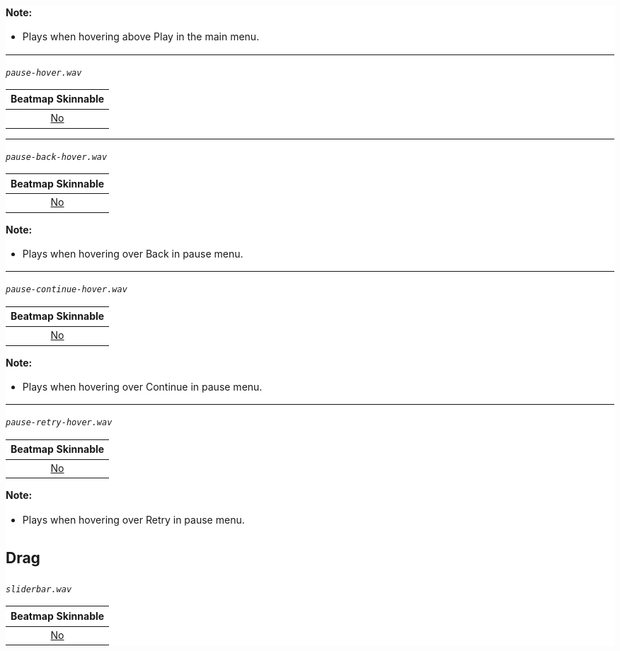 **Note:**

- Plays when hovering above Play in the main menu.

---

_`pause-hover.wav`_

| Beatmap Skinnable |
|:-----------------:|
| [No][false]       |

---

_`pause-back-hover.wav`_

| Beatmap Skinnable |
|:-----------------:|
| [No][false]       |

**Note:**

- Plays when hovering over Back in pause menu.

---

_`pause-continue-hover.wav`_

| Beatmap Skinnable |
|:-----------------:|
| [No][false]       |

**Note:**

- Plays when hovering over Continue in pause menu.

---

_`pause-retry-hover.wav`_

| Beatmap Skinnable |
|:-----------------:|
| [No][false]       |

**Note:**

- Plays when hovering over Retry in pause menu.

## Drag

_`sliderbar.wav`_

| Beatmap Skinnable |
|:-----------------:|
| [No][false]       |


[true]: /wiki/shared/true.png
[false]: /wiki/shared/false.png